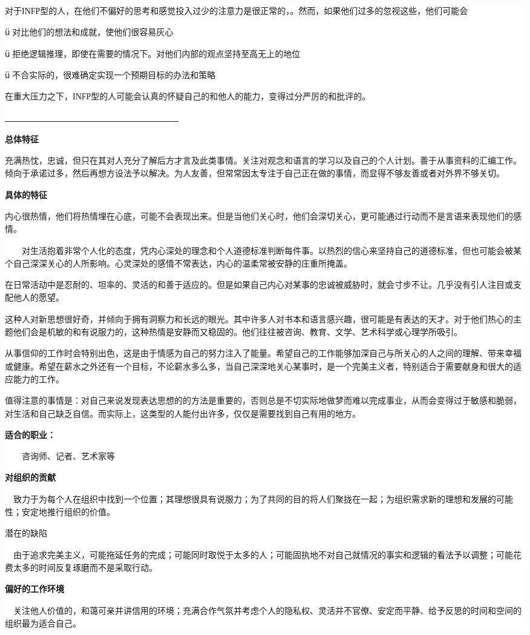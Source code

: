 <span style="font-family: 仿宋_GB2312">对于INFP型的人，在他们不偏好的思考和感觉投入过少的注意力是很正常的，。然而，如果他们过多的忽视这些，他们可能会</span>

ü
<span style="font-family: 仿宋_GB2312">对比他们的想法和成就，使他们很容易灰心</span>

ü
<span style="font-family: 仿宋_GB2312">拒绝逻辑推理，即使在需要的情况下。对他们内部的观点坚持至高无上的地位</span>

ü
<span style="font-family: 仿宋_GB2312">不合实际的，很难确定实现一个预期目标的办法和策略</span>

<span style="font-family: 仿宋_GB2312">在重大压力之下，INFP型的人可能会认真的怀疑自己的和他人的能力，变得过分严厉的和批评的。</span>

<span style="font-family: 仿宋_GB2312"><u>                                                                                  </u></span>

<span style="font-family: 仿宋_GB2312">**总体特征**</span>

<span style="font-family: 仿宋_GB2312">充满热忱，忠诚，但只在其对人充分了解后方才言及此类事情。关注对观念和语言的学习以及自己的个人计划。善于从事资料的汇编工作。倾向于承诺过多，然后再想方设法予以解决。为人友善，但常常因太专注于自己正在做的事情，而显得不够友善或者对外界不够关切。</span>

<span style="font-family: 仿宋_GB2312">**具体的特征**</span>

<span style="font-family: 仿宋_GB2312">内心很热情，他们将热情埋在心底，可能不会表现出来。但是当他们关心时，他们会深切关心，更可能通过行动而不是言语来表现他们的感情。</span>

<span style="font-family: 仿宋_GB2312">　　对生活抱着非常个人化的态度，凭内心深处的理念和个人道德标准判断每件事。以热烈的信心来坚持自己的道德标准，但也可能会被某个自己深深关心的人所影响。心灵深处的感情不常表达，内心的温柔常被安静的庄重所掩盖。　　</span>

<span style="font-family: 仿宋_GB2312">在日常活动中是忍耐的、坦率的、灵活的和善于适应的。但是如果自己内心对某事的忠诚被威胁时，就会寸步不让。几乎没有引人注目或支配他人的愿望。</span>

<span style="font-family: 仿宋_GB2312">这种人对新思想很好奇，并倾向于拥有洞察力和长远的眼光。其中许多人对书本和语言感兴趣，很可能是有表达的天才。对于他们热心的主题他们会是机敏的和有说服力的，这种热情是安静而又稳固的。他们往往被咨询、教育、文学、艺术科学或心理学所吸引。</span>

<span style="font-family: 仿宋_GB2312">从事信仰的工作时会特别出色，这是由于情感为自己的努力注入了能量。希望自己的工作能够加深自己与所关心的人之间的理解、带来幸福或健康。希望在薪水之外还有一个目标，不论薪水多么多，当自己深深地关心某事时，是一个完美主义者，特别适合于需要献身和很大的适应能力的工作。</span>

<span style="font-family: 仿宋_GB2312">值得注意的事情是：对自己来说发现表达思想的的方法是重要的，否则总是不切实际地做梦而难以完成事业，从而会变得过于敏感和脆弱，对生活和自己缺乏自信。而实际上，这类型的人能付出许多，仅仅是需要找到自己有用的地方。</span>

<span style="font-family: 仿宋_GB2312">**适合的职业：**</span>

<span style="font-family: 仿宋_GB2312">　　咨询师、记者、艺术家等</span>

<span style="font-family: 仿宋_GB2312">**对组织的贡献**</span>

<span style="font-family: 仿宋_GB2312">    致力于为每个人在组织中找到一个位置；其理想很具有说服力；为了共同的目的将人们聚拢在一起；为组织需求新的理想和发展的可能性；安定地推行组织的价值。</span>

<span style="font-family: 仿宋_GB2312">潜在的缺陷</span>

<span style="font-family: 仿宋_GB2312">    由于追求完美主义，可能拖延任务的完成；可能同时取悦于太多的人；可能固执地不对自己就情况的事实和逻辑的看法予以调整；可能花费太多的时间反复琢磨而不是采取行动。</span>

<span style="font-family: 仿宋_GB2312">**偏好的工作环境**</span>

<span style="font-family: 仿宋_GB2312">    关注他人价值的，和蔼可亲并讲信用的环境；充满合作气氛并考虑个人的隐私权、灵活并不官僚、安定而平静、给予反思的时间和空间的组织最为适合自己。</span>
